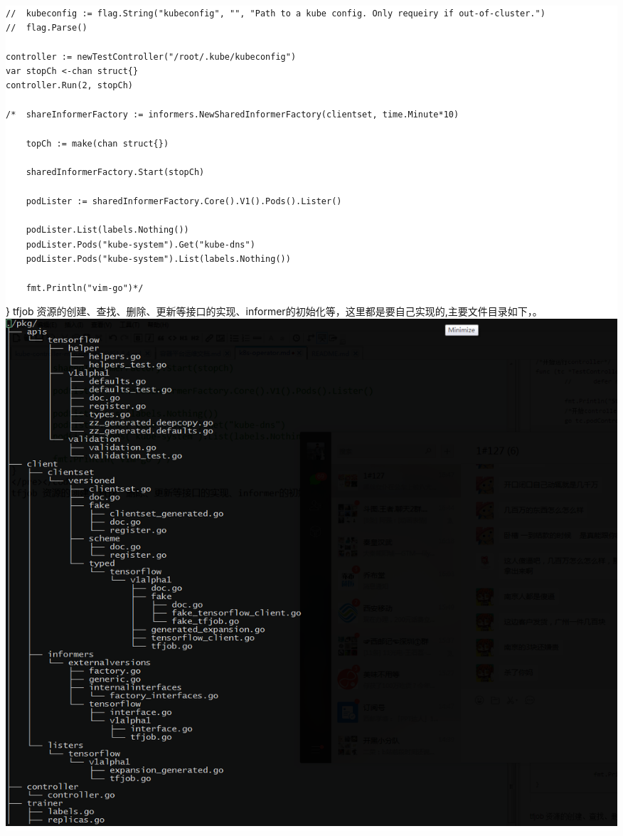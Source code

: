 	//	kubeconfig := flag.String("kubeconfig", "", "Path to a kube config. Only requeiry if out-of-cluster.")
	//	flag.Parse()

	controller := newTestController("/root/.kube/kubeconfig")
	var stopCh <-chan struct{}
	controller.Run(2, stopCh)

	/*	shareInformerFactory := informers.NewSharedInformerFactory(clientset, time.Minute*10)

		topCh := make(chan struct{})

		sharedInformerFactory.Start(stopCh)

		podLister := sharedInformerFactory.Core().V1().Pods().Lister()

		podLister.List(labels.Nothing())
		podLister.Pods("kube-system").Get("kube-dns")
		podLister.Pods("kube-system").List(labels.Nothing())

		fmt.Println("vim-go")*/
}
</pre></code>
tfjob 资源的创建、查找、删除、更新等接口的实现、informer的初始化等，这里都是要自己实现的,主要文件目录如下，。<br>
![](images/tf3.png)
